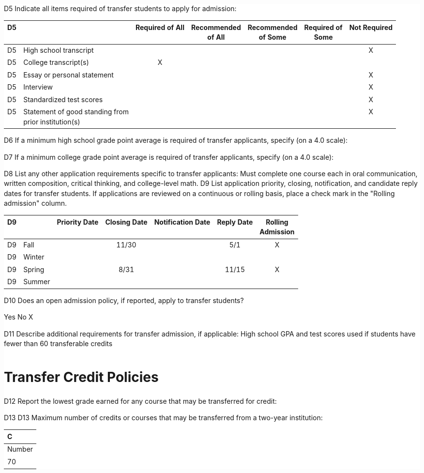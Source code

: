 D5 Indicate all items required of transfer students to apply for admission:

| D5 |  | Required of All | Recommended <br> of All | Recommended <br> of Some | Required of <br> Some | Not Required |
| :-- | :-- | :--: | :--: | :--: | :--: | :--: |
| D5 | High school transcript |  |  |  |  | X |
| D5 | College transcript(s) | X |  |  |  |  |
| D5 | Essay or personal statement |  |  |  |  | X |
| D5 | Interview |  |  |  |  | X |
| D5 | Standardized test scores |  |  |  |  | X |
| D5 | Statement of good standing from <br> prior institution(s) |  |  |  |  | X |

D6 If a minimum high school grade point average is required of transfer applicants, specify (on a 4.0 scale):

D7 If a minimum college grade point average is required of transfer applicants, specify (on a 4.0 scale):

D8 List any other application requirements specific to transfer applicants: Must complete one course each in oral communication, written composition, critical thinking, and college-level math.
D9 List application priority, closing, notification, and candidate reply dates for transfer students. If applications are reviewed on a continuous or rolling basis, place a check mark in the "Rolling admission" column.

| D9 |  | Priority Date | Closing Date | Notification Date | Reply Date | Rolling <br> Admission |
| :-- | :-- | :--: | :--: | :--: | :--: | :--: |
| D9 | Fall |  | $11 / 30$ |  | $5 / 1$ | X |
| D9 | Winter |  |  |  |  |  |
| D9 | Spring |  | $8 / 31$ |  | $11 / 15$ | X |
| D9 | Summer |  |  |  |  |  |

D10 Does an open admission policy, if reported, apply to transfer students?

Yes No
X

D11 Describe additional requirements for transfer admission, if applicable: High school GPA and test scores used if students have fewer than 60 transferable credits

# Transfer Credit Policies 

D12 Report the lowest grade earned for any course that may be transferred for credit:

D13
D13
Maximum number of credits or courses that may be transferred from a two-year institution:

| C |
| :-- |
| Number | Unit Type |
| 70 | credits |

